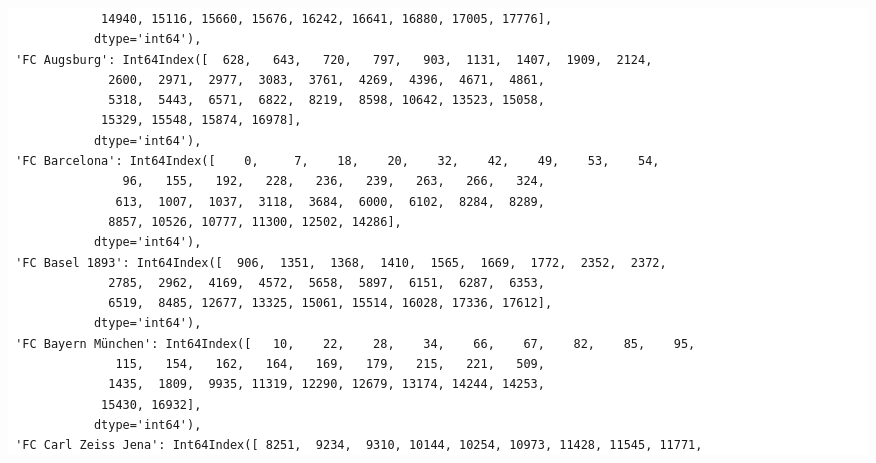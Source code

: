                  14940, 15116, 15660, 15676, 16242, 16641, 16880, 17005, 17776],
                dtype='int64'),
     'FC Augsburg': Int64Index([  628,   643,   720,   797,   903,  1131,  1407,  1909,  2124,
                  2600,  2971,  2977,  3083,  3761,  4269,  4396,  4671,  4861,
                  5318,  5443,  6571,  6822,  8219,  8598, 10642, 13523, 15058,
                 15329, 15548, 15874, 16978],
                dtype='int64'),
     'FC Barcelona': Int64Index([    0,     7,    18,    20,    32,    42,    49,    53,    54,
                    96,   155,   192,   228,   236,   239,   263,   266,   324,
                   613,  1007,  1037,  3118,  3684,  6000,  6102,  8284,  8289,
                  8857, 10526, 10777, 11300, 12502, 14286],
                dtype='int64'),
     'FC Basel 1893': Int64Index([  906,  1351,  1368,  1410,  1565,  1669,  1772,  2352,  2372,
                  2785,  2962,  4169,  4572,  5658,  5897,  6151,  6287,  6353,
                  6519,  8485, 12677, 13325, 15061, 15514, 16028, 17336, 17612],
                dtype='int64'),
     'FC Bayern München': Int64Index([   10,    22,    28,    34,    66,    67,    82,    85,    95,
                   115,   154,   162,   164,   169,   179,   215,   221,   509,
                  1435,  1809,  9935, 11319, 12290, 12679, 13174, 14244, 14253,
                 15430, 16932],
                dtype='int64'),
     'FC Carl Zeiss Jena': Int64Index([ 8251,  9234,  9310, 10144, 10254, 10973, 11428, 11545, 11771,
